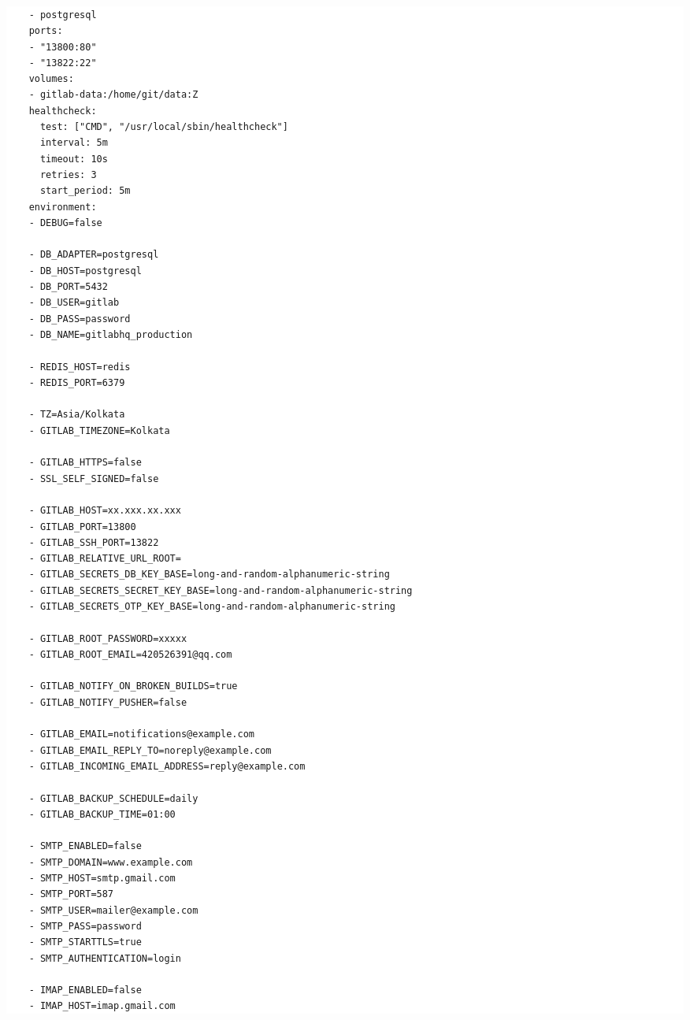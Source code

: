 ```
    - postgresql
    ports:
    - "13800:80"
    - "13822:22"
    volumes:
    - gitlab-data:/home/git/data:Z
    healthcheck:
      test: ["CMD", "/usr/local/sbin/healthcheck"]
      interval: 5m
      timeout: 10s
      retries: 3
      start_period: 5m
    environment:
    - DEBUG=false

    - DB_ADAPTER=postgresql
    - DB_HOST=postgresql
    - DB_PORT=5432
    - DB_USER=gitlab
    - DB_PASS=password
    - DB_NAME=gitlabhq_production

    - REDIS_HOST=redis
    - REDIS_PORT=6379

    - TZ=Asia/Kolkata
    - GITLAB_TIMEZONE=Kolkata

    - GITLAB_HTTPS=false
    - SSL_SELF_SIGNED=false

    - GITLAB_HOST=xx.xxx.xx.xxx
    - GITLAB_PORT=13800
    - GITLAB_SSH_PORT=13822
    - GITLAB_RELATIVE_URL_ROOT=
    - GITLAB_SECRETS_DB_KEY_BASE=long-and-random-alphanumeric-string
    - GITLAB_SECRETS_SECRET_KEY_BASE=long-and-random-alphanumeric-string
    - GITLAB_SECRETS_OTP_KEY_BASE=long-and-random-alphanumeric-string

    - GITLAB_ROOT_PASSWORD=xxxxx
    - GITLAB_ROOT_EMAIL=420526391@qq.com

    - GITLAB_NOTIFY_ON_BROKEN_BUILDS=true
    - GITLAB_NOTIFY_PUSHER=false

    - GITLAB_EMAIL=notifications@example.com
    - GITLAB_EMAIL_REPLY_TO=noreply@example.com
    - GITLAB_INCOMING_EMAIL_ADDRESS=reply@example.com

    - GITLAB_BACKUP_SCHEDULE=daily
    - GITLAB_BACKUP_TIME=01:00

    - SMTP_ENABLED=false
    - SMTP_DOMAIN=www.example.com
    - SMTP_HOST=smtp.gmail.com
    - SMTP_PORT=587
    - SMTP_USER=mailer@example.com
    - SMTP_PASS=password
    - SMTP_STARTTLS=true
    - SMTP_AUTHENTICATION=login

    - IMAP_ENABLED=false
    - IMAP_HOST=imap.gmail.com
```